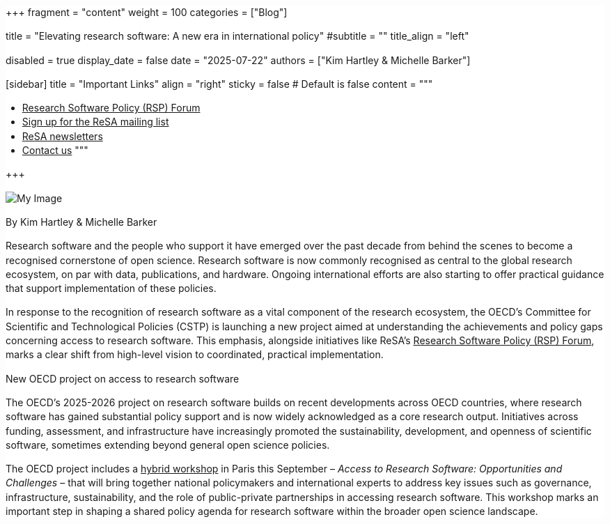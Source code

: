 +++
fragment = "content"
weight = 100
categories = ["Blog"]

title = "Elevating research software: A new era in international policy"
#subtitle = ""
title_align = "left"

disabled = true
display_date = false
date = "2025-07-22"
authors = ["Kim Hartley & Michelle Barker"]

[sidebar]
  title = "Important Links"
  align = "right"
  sticky = false # Default is false
  content = """
  * [Research Software Policy (RSP) Forum](https://www.researchsoft.org/rsp-forum/)
  * [Sign up for the ReSA mailing list](https://landing.mailerlite.com/webforms/landing/i5e1h2)
  * [ReSA newsletters](/news)
  * [Contact us](/contact)
  """

+++

![My Image]() 

By Kim Hartley & Michelle Barker


Research software and the people who support it have emerged over the past decade from behind the scenes to become a recognised cornerstone of open science. Research software is now commonly recognised as central to the global research ecosystem, on par with data, publications, and hardware. Ongoing international efforts are also starting to offer practical guidance that support implementation of these policies.

In response to the recognition of research software as a vital component of the research ecosystem, the OECD’s Committee for Scientific and Technological Policies (CSTP) is launching a new project aimed at understanding the achievements and policy gaps concerning access to research software. This emphasis, alongside initiatives like ReSA’s [Research Software Policy (RSP) Forum](https://www.researchsoft.org/rsp-forum/), marks a clear shift from high-level vision to coordinated, practical implementation.

New OECD project on access to research software

The OECD’s 2025-2026 project on research software builds on recent developments across OECD countries, where research software has gained substantial policy support and is now widely acknowledged as a core research output. Initiatives across funding, assessment, and infrastructure have increasingly promoted the sustainability, development, and openness of scientific software, sometimes extending beyond general open science policies.

The OECD project includes a [hybrid workshop](https://www.linkedin.com/feed/update/urn:li:activity:7336538611556786176) in Paris this September – _Access to Research Software: Opportunities and Challenges_ – that will bring together national policymakers and international experts to address key issues such as governance, infrastructure, sustainability, and the role of public-private partnerships in accessing research software. This workshop marks an important step in shaping a shared policy agenda for research software within the broader open science landscape.
